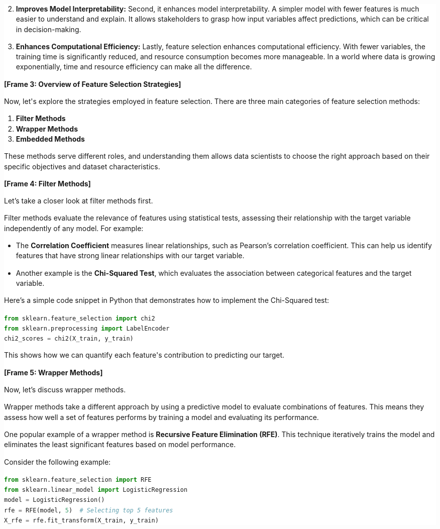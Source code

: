 2. **Improves Model Interpretability:** Second, it enhances model interpretability. A simpler model with fewer features is much easier to understand and explain. It allows stakeholders to grasp how input variables affect predictions, which can be critical in decision-making.

3. **Enhances Computational Efficiency:** Lastly, feature selection enhances computational efficiency. With fewer variables, the training time is significantly reduced, and resource consumption becomes more manageable. In a world where data is growing exponentially, time and resource efficiency can make all the difference.

**[Frame 3: Overview of Feature Selection Strategies]**

Now, let's explore the strategies employed in feature selection. There are three main categories of feature selection methods:

1. **Filter Methods**
2. **Wrapper Methods**
3. **Embedded Methods**

These methods serve different roles, and understanding them allows data scientists to choose the right approach based on their specific objectives and dataset characteristics. 

**[Frame 4: Filter Methods]**

Let’s take a closer look at filter methods first. 

Filter methods evaluate the relevance of features using statistical tests, assessing their relationship with the target variable independently of any model. For example:

- The **Correlation Coefficient** measures linear relationships, such as Pearson’s correlation coefficient. This can help us identify features that have strong linear relationships with our target variable.

- Another example is the **Chi-Squared Test**, which evaluates the association between categorical features and the target variable.

Here’s a simple code snippet in Python that demonstrates how to implement the Chi-Squared test:

```python
from sklearn.feature_selection import chi2
from sklearn.preprocessing import LabelEncoder
chi2_scores = chi2(X_train, y_train)
```

This shows how we can quantify each feature's contribution to predicting our target.

**[Frame 5: Wrapper Methods]**

Now, let’s discuss wrapper methods. 

Wrapper methods take a different approach by using a predictive model to evaluate combinations of features. This means they assess how well a set of features performs by training a model and evaluating its performance. 

One popular example of a wrapper method is **Recursive Feature Elimination (RFE)**. This technique iteratively trains the model and eliminates the least significant features based on model performance.

Consider the following example:

```python
from sklearn.feature_selection import RFE
from sklearn.linear_model import LogisticRegression
model = LogisticRegression()
rfe = RFE(model, 5)  # Selecting top 5 features
X_rfe = rfe.fit_transform(X_train, y_train)
```
